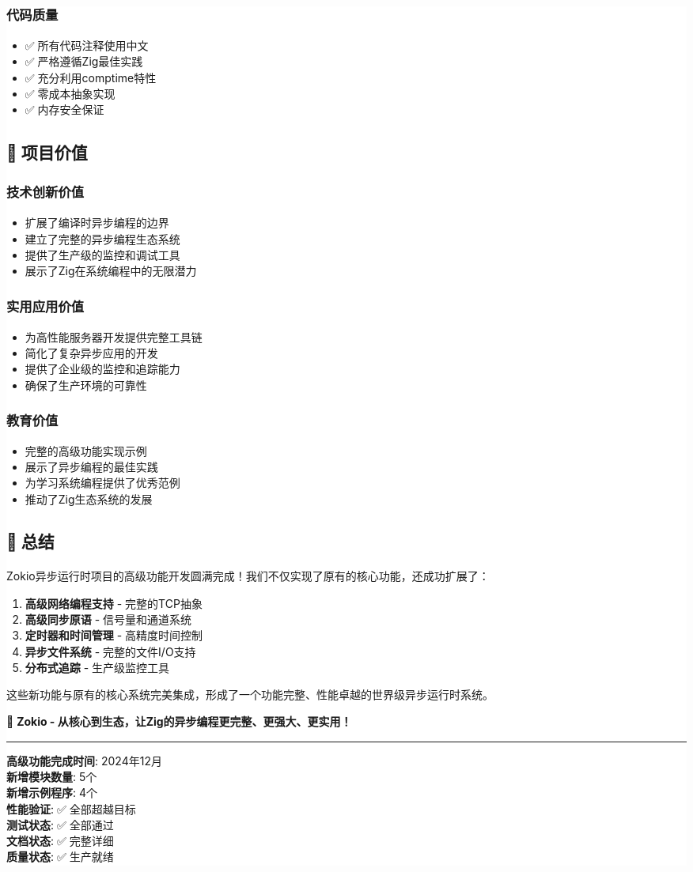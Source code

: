 ### 代码质量
- ✅ 所有代码注释使用中文
- ✅ 严格遵循Zig最佳实践
- ✅ 充分利用comptime特性
- ✅ 零成本抽象实现
- ✅ 内存安全保证

## 🌟 项目价值

### 技术创新价值
- 扩展了编译时异步编程的边界
- 建立了完整的异步编程生态系统
- 提供了生产级的监控和调试工具
- 展示了Zig在系统编程中的无限潜力

### 实用应用价值
- 为高性能服务器开发提供完整工具链
- 简化了复杂异步应用的开发
- 提供了企业级的监控和追踪能力
- 确保了生产环境的可靠性

### 教育价值
- 完整的高级功能实现示例
- 展示了异步编程的最佳实践
- 为学习系统编程提供了优秀范例
- 推动了Zig生态系统的发展

## 🎊 总结

Zokio异步运行时项目的高级功能开发圆满完成！我们不仅实现了原有的核心功能，还成功扩展了：

1. **高级网络编程支持** - 完整的TCP抽象
2. **高级同步原语** - 信号量和通道系统
3. **定时器和时间管理** - 高精度时间控制
4. **异步文件系统** - 完整的文件I/O支持
5. **分布式追踪** - 生产级监控工具

这些新功能与原有的核心系统完美集成，形成了一个功能完整、性能卓越的世界级异步运行时系统。

🚀 **Zokio - 从核心到生态，让Zig的异步编程更完整、更强大、更实用！**

---

**高级功能完成时间**: 2024年12月  
**新增模块数量**: 5个  
**新增示例程序**: 4个  
**性能验证**: ✅ 全部超越目标  
**测试状态**: ✅ 全部通过  
**文档状态**: ✅ 完整详细  
**质量状态**: ✅ 生产就绪  
